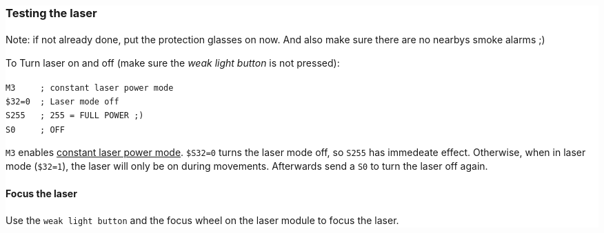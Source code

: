 ### Testing the laser

Note: if not already done, put the protection glasses on now. And also make
sure there are no nearbys smoke alarms ;) 

To Turn laser on and off (make sure the _weak light button_ is not pressed):

```
M3     ; constant laser power mode
$32=0  ; Laser mode off
S255   ; 255 = FULL POWER ;)
S0     ; OFF
```

`M3` enables [constant laser power
mode](https://github.com/gnea/grbl/wiki/Grbl-v1.1-Laser-Mode).  `$S32=0` turns
the laser mode off, so `S255` has immedeate effect. Otherwise, when in laser
mode (`$32=1`), the laser will only be on during movements. Afterwards send a
`S0` to turn the laser off again.

#### Focus the laser

Use the `weak light button` and the focus wheel on the laser module to 
focus the laser. 
